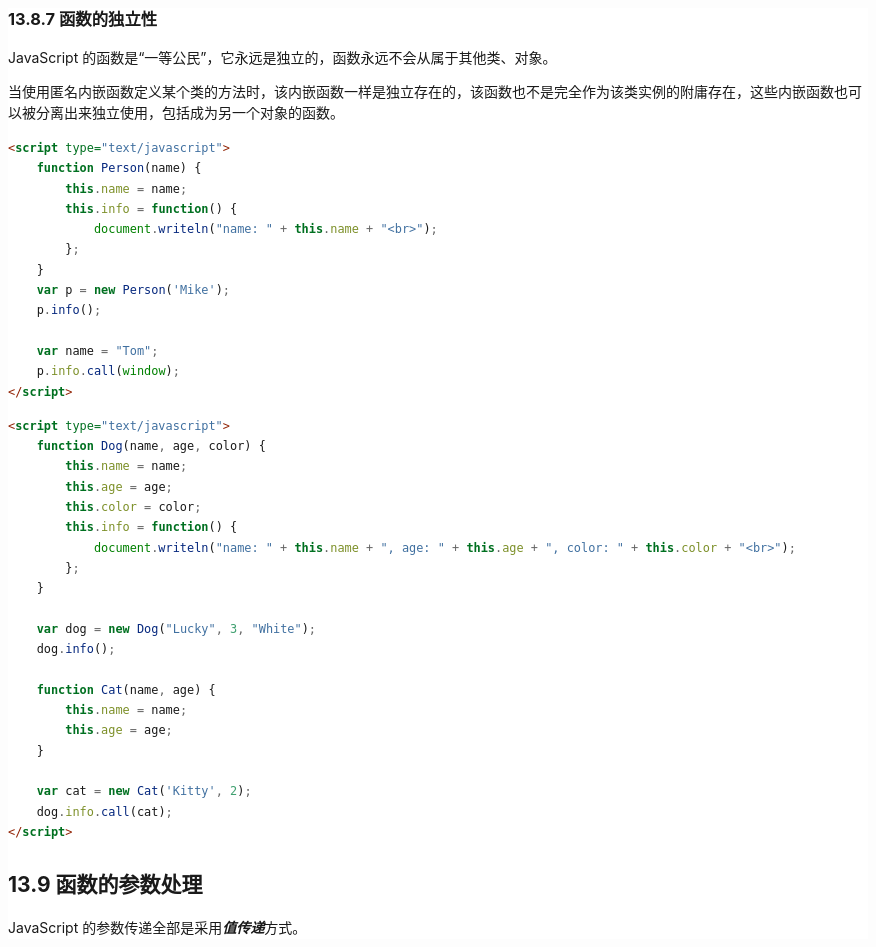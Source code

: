 ```html
```

### 13.8.7 函数的独立性

JavaScript 的函数是“一等公民”，它永远是独立的，函数永远不会从属于其他类、对象。

当使用匿名内嵌函数定义某个类的方法时，该内嵌函数一样是独立存在的，该函数也不是完全作为该类实例的附庸存在，这些内嵌函数也可以被分离出来独立使用，包括成为另一个对象的函数。

```html
<script type="text/javascript">
    function Person(name) {
        this.name = name;
        this.info = function() {
            document.writeln("name: " + this.name + "<br>");
        };
    }
    var p = new Person('Mike');
    p.info();

    var name = "Tom";
    p.info.call(window);
</script>
```

```html
<script type="text/javascript">
    function Dog(name, age, color) {
        this.name = name;
        this.age = age;
        this.color = color;
        this.info = function() {
            document.writeln("name: " + this.name + ", age: " + this.age + ", color: " + this.color + "<br>");
        };
    }

    var dog = new Dog("Lucky", 3, "White");
    dog.info();

    function Cat(name, age) {
        this.name = name;
        this.age = age;
    }

    var cat = new Cat('Kitty', 2);
    dog.info.call(cat);
</script>
```

## 13.9 函数的参数处理

JavaScript 的参数传递全部是采用***值传递***方式。
